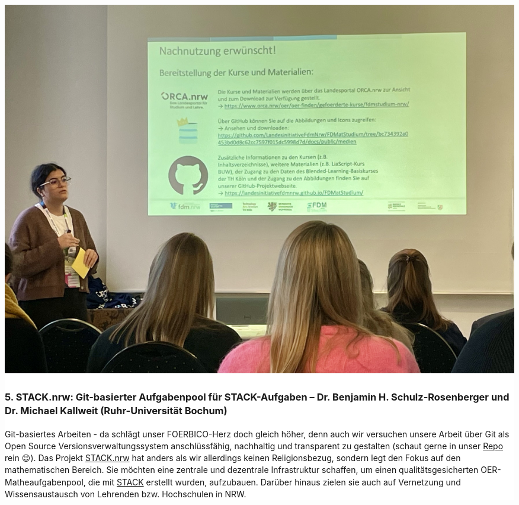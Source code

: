 ![](FDM-2.jpg)

### 5. STACK.nrw: Git-basierter Aufgabenpool für STACK-Aufgaben – Dr. Benjamin H. Schulz-Rosenberger und Dr. Michael Kallweit (Ruhr-Universität Bochum)

Git-basiertes Arbeiten - da schlägt unser FOERBICO-Herz doch gleich höher, denn auch wir versuchen unsere Arbeit über Git als Open Source Versionsverwaltungssystem anschlüssfähig, nachhaltig und transparent zu gestalten (schaut gerne in unser [Repo](https://git.rpi-virtuell.de/Comenius-Institut/FOERBICO/) rein 😉). Das Projekt [STACK.nrw](https://www.ruhr-uni-bochum.de/stack-nrw/) hat anders als wir allerdings keinen Religionsbezug, sondern legt den Fokus auf den mathematischen Bereich. Sie möchten eine zentrale und dezentrale Infrastruktur schaffen, um einen qualitätsgesicherten OER-Matheaufgabenpool, die mit [STACK](https://stack-assessment.org/) erstellt wurden, aufzubauen. Darüber hinaus zielen sie auch auf Vernetzung und Wissensaustausch von Lehrenden bzw. Hochschulen in NRW. 
